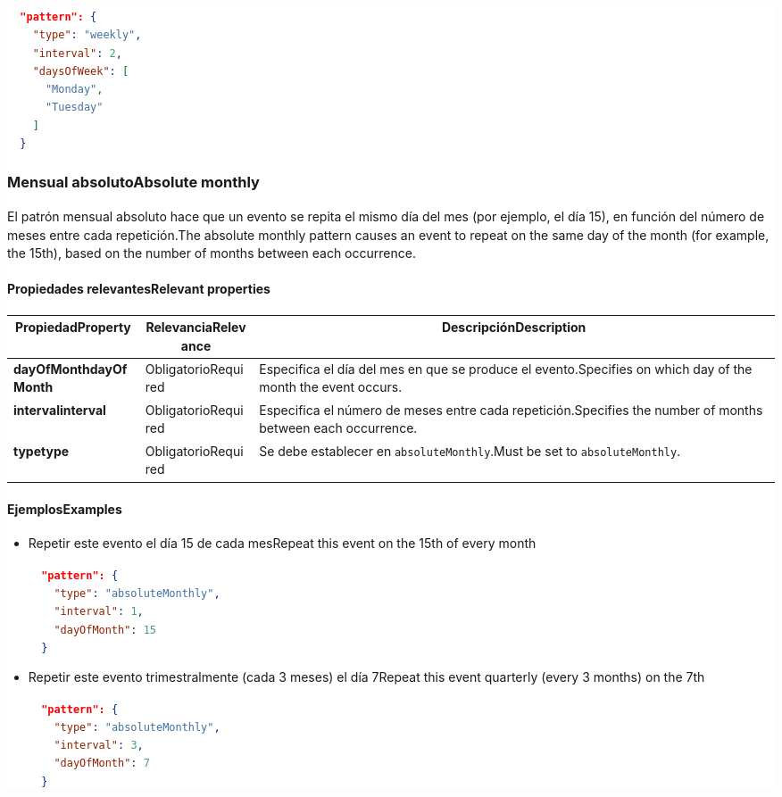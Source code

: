   ```json
    "pattern": {
      "type": "weekly",
      "interval": 2,
      "daysOfWeek": [
        "Monday",
        "Tuesday"
      ]
    }
  ```

### <a name="absolute-monthly"></a><span data-ttu-id="d2a7a-157">Mensual absoluto</span><span class="sxs-lookup"><span data-stu-id="d2a7a-157">Absolute monthly</span></span>

<span data-ttu-id="d2a7a-158">El patrón mensual absoluto hace que un evento se repita el mismo día del mes (por ejemplo, el día 15), en función del número de meses entre cada repetición.</span><span class="sxs-lookup"><span data-stu-id="d2a7a-158">The absolute monthly pattern causes an event to repeat on the same day of the month (for example, the 15th), based on the number of months between each occurrence.</span></span>

#### <a name="relevant-properties"></a><span data-ttu-id="d2a7a-159">Propiedades relevantes</span><span class="sxs-lookup"><span data-stu-id="d2a7a-159">Relevant properties</span></span>

| <span data-ttu-id="d2a7a-160">Propiedad</span><span class="sxs-lookup"><span data-stu-id="d2a7a-160">Property</span></span> | <span data-ttu-id="d2a7a-161">Relevancia</span><span class="sxs-lookup"><span data-stu-id="d2a7a-161">Relevance</span></span> | <span data-ttu-id="d2a7a-162">Descripción</span><span class="sxs-lookup"><span data-stu-id="d2a7a-162">Description</span></span> |
|----------|-----------|-------------|
| <span data-ttu-id="d2a7a-163">**dayOfMonth**</span><span class="sxs-lookup"><span data-stu-id="d2a7a-163">**dayOfMonth**</span></span> | <span data-ttu-id="d2a7a-164">Obligatorio</span><span class="sxs-lookup"><span data-stu-id="d2a7a-164">Required</span></span> | <span data-ttu-id="d2a7a-165">Especifica el día del mes en que se produce el evento.</span><span class="sxs-lookup"><span data-stu-id="d2a7a-165">Specifies on which day of the month the event occurs.</span></span> |
| <span data-ttu-id="d2a7a-166">**interval**</span><span class="sxs-lookup"><span data-stu-id="d2a7a-166">**interval**</span></span> | <span data-ttu-id="d2a7a-167">Obligatorio</span><span class="sxs-lookup"><span data-stu-id="d2a7a-167">Required</span></span> | <span data-ttu-id="d2a7a-168">Especifica el número de meses entre cada repetición.</span><span class="sxs-lookup"><span data-stu-id="d2a7a-168">Specifies the number of months between each occurrence.</span></span> |
| <span data-ttu-id="d2a7a-169">**type**</span><span class="sxs-lookup"><span data-stu-id="d2a7a-169">**type**</span></span> | <span data-ttu-id="d2a7a-170">Obligatorio</span><span class="sxs-lookup"><span data-stu-id="d2a7a-170">Required</span></span> | <span data-ttu-id="d2a7a-171">Se debe establecer en `absoluteMonthly`.</span><span class="sxs-lookup"><span data-stu-id="d2a7a-171">Must be set to `absoluteMonthly`.</span></span> |

#### <a name="examples"></a><span data-ttu-id="d2a7a-172">Ejemplos</span><span class="sxs-lookup"><span data-stu-id="d2a7a-172">Examples</span></span>

- <span data-ttu-id="d2a7a-173">Repetir este evento el día 15 de cada mes</span><span class="sxs-lookup"><span data-stu-id="d2a7a-173">Repeat this event on the 15th of every month</span></span>

  ```json
    "pattern": {
      "type": "absoluteMonthly",
      "interval": 1,
      "dayOfMonth": 15
    }
  ```
- <span data-ttu-id="d2a7a-174">Repetir este evento trimestralmente (cada 3 meses) el día 7</span><span class="sxs-lookup"><span data-stu-id="d2a7a-174">Repeat this event quarterly (every 3 months) on the 7th</span></span>

  ```json
    "pattern": {
      "type": "absoluteMonthly",
      "interval": 3,
      "dayOfMonth": 7
    }
  ```
